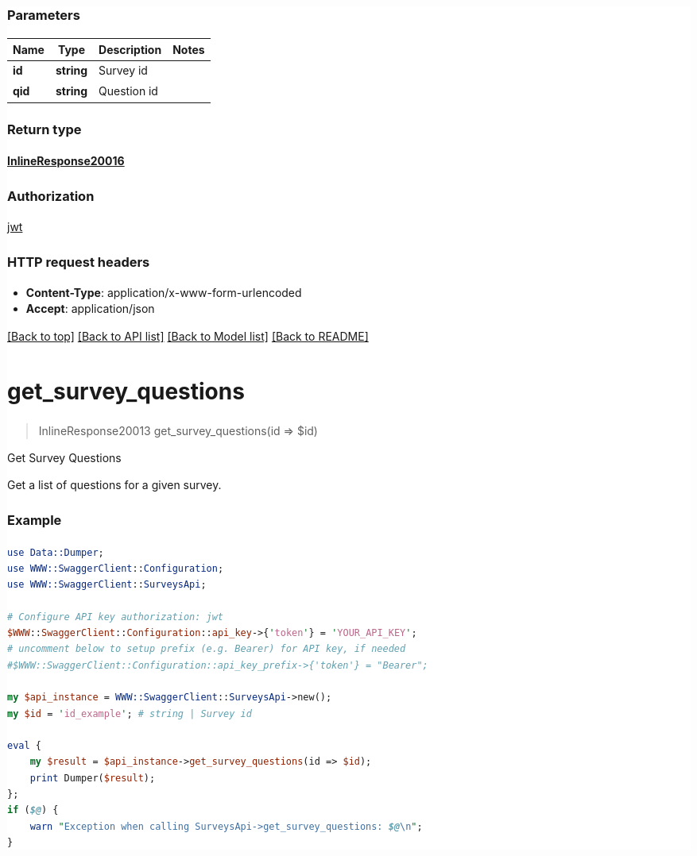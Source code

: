 ### Parameters

Name | Type | Description  | Notes
------------- | ------------- | ------------- | -------------
 **id** | **string**| Survey id | 
 **qid** | **string**| Question id | 

### Return type

[**InlineResponse20016**](InlineResponse20016.md)

### Authorization

[jwt](../README.md#jwt)

### HTTP request headers

 - **Content-Type**: application/x-www-form-urlencoded
 - **Accept**: application/json

[[Back to top]](#) [[Back to API list]](../README.md#documentation-for-api-endpoints) [[Back to Model list]](../README.md#documentation-for-models) [[Back to README]](../README.md)

# **get_survey_questions**
> InlineResponse20013 get_survey_questions(id => $id)

Get Survey Questions

Get a list of questions for a given survey.

### Example 
```perl
use Data::Dumper;
use WWW::SwaggerClient::Configuration;
use WWW::SwaggerClient::SurveysApi;

# Configure API key authorization: jwt
$WWW::SwaggerClient::Configuration::api_key->{'token'} = 'YOUR_API_KEY';
# uncomment below to setup prefix (e.g. Bearer) for API key, if needed
#$WWW::SwaggerClient::Configuration::api_key_prefix->{'token'} = "Bearer";

my $api_instance = WWW::SwaggerClient::SurveysApi->new();
my $id = 'id_example'; # string | Survey id

eval { 
    my $result = $api_instance->get_survey_questions(id => $id);
    print Dumper($result);
};
if ($@) {
    warn "Exception when calling SurveysApi->get_survey_questions: $@\n";
}
```
